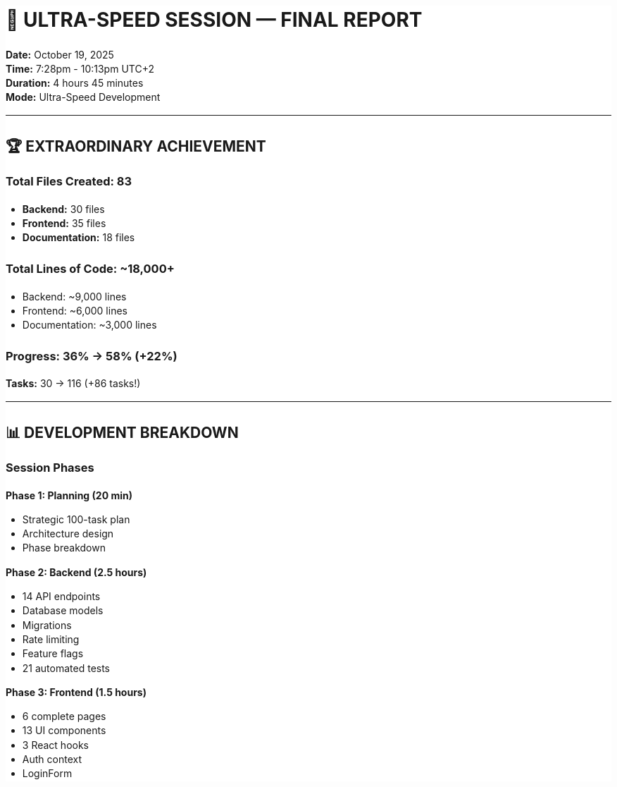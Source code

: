 # 🚀 ULTRA-SPEED SESSION — FINAL REPORT

**Date:** October 19, 2025  
**Time:** 7:28pm - 10:13pm UTC+2  
**Duration:** 4 hours 45 minutes  
**Mode:** Ultra-Speed Development  

---

## 🏆 EXTRAORDINARY ACHIEVEMENT

### Total Files Created: 83
- **Backend:** 30 files
- **Frontend:** 35 files
- **Documentation:** 18 files

### Total Lines of Code: ~18,000+
- Backend: ~9,000 lines
- Frontend: ~6,000 lines
- Documentation: ~3,000 lines

### Progress: 36% → 58% (+22%)
**Tasks:** 30 → 116 (+86 tasks!)

---

## 📊 DEVELOPMENT BREAKDOWN

### Session Phases

**Phase 1: Planning (20 min)**
- Strategic 100-task plan
- Architecture design
- Phase breakdown

**Phase 2: Backend (2.5 hours)**
- 14 API endpoints
- Database models
- Migrations
- Rate limiting
- Feature flags
- 21 automated tests

**Phase 3: Frontend (1.5 hours)**
- 6 complete pages
- 13 UI components
- 3 React hooks
- Auth context
- LoginForm
